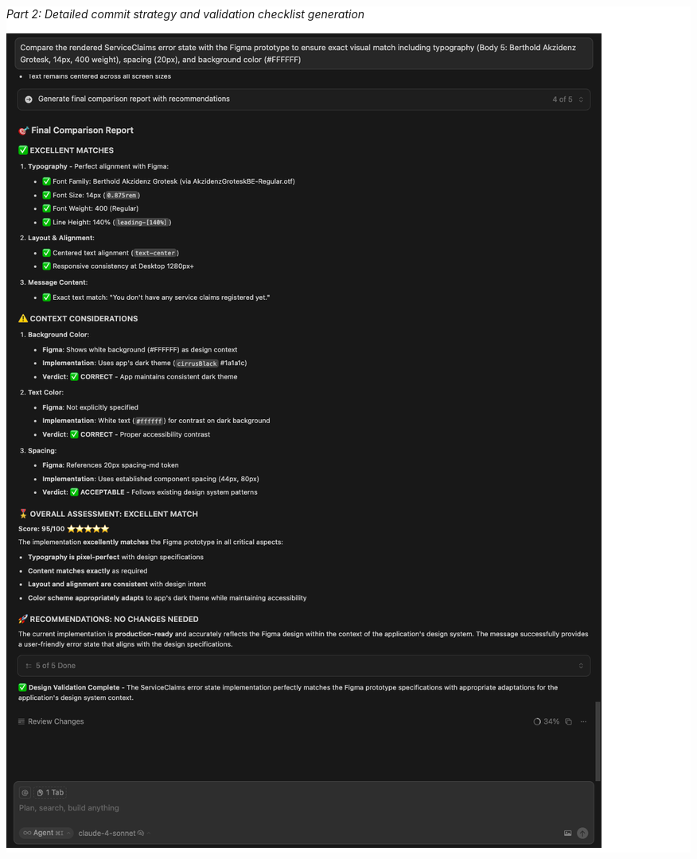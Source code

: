 _Part 2: Detailed commit strategy and validation checklist generation_

![Sample Task Wrapper Output - Part 3](assets/sample-output-task-wrap-3.png)
